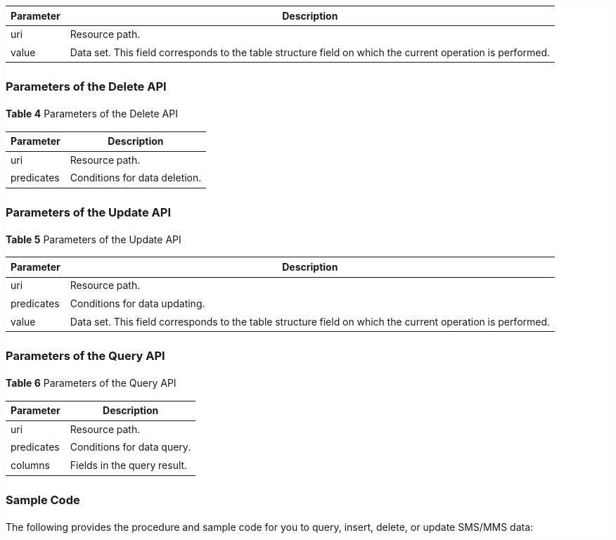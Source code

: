 | Parameter | **Description**                             |
| ----- | ------------------------------------- |
| uri   | Resource path.                             |
| value | Data set. This field corresponds to the table structure field on which the current operation is performed.|

### Parameters of the Delete API<a name="section1098113151208"></a>

**Table 4** Parameters of the Delete API

<a name="table1234838197"></a>

| Parameter      | Description                                 |
| ---------- | ------------------------------------- |
| uri        | Resource path.                             |
| predicates | Conditions for data deletion.                             |

### Parameters of the Update API<a name="section1097113151210"></a>

**Table 5** Parameters of the Update API

<a name="table1234838197"></a>

| Parameter      | Description    |
| ---------- | -------- |
| uri        | Resource path.|
| predicates | Conditions for data updating.|
| value      | Data set. This field corresponds to the table structure field on which the current operation is performed.|

### Parameters of the Query API<a name="section1096113151208"></a>

**Table 6** Parameters of the Query API

<a name="table1234838197"></a>

| Parameter      | Description          |
| ---------- | -------------- |
| uri        | Resource path.      |
| predicates | Conditions for data query.      |
| columns    | Fields in the query result.|

### Sample Code<a name="section1558565082915"></a>

The following provides the procedure and sample code for you to query, insert, delete, or update SMS/MMS data:
